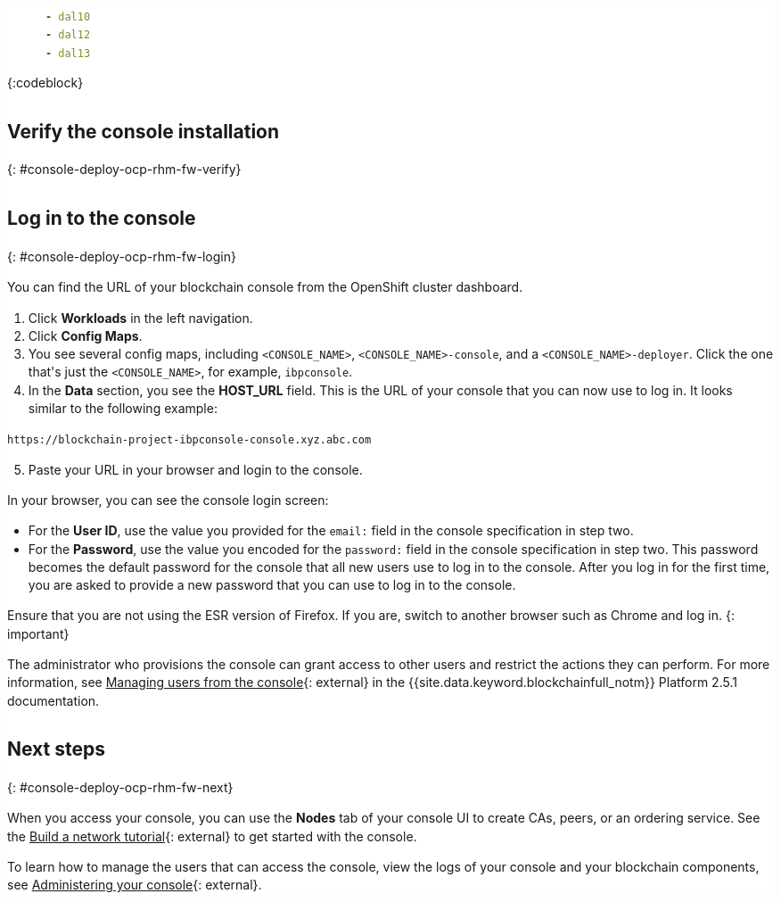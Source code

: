 ```yaml
      - dal10
      - dal12
      - dal13
```
{:codeblock}

## Verify the console installation
{: #console-deploy-ocp-rhm-fw-verify}

## Log in to the console
{: #console-deploy-ocp-rhm-fw-login}

You can find the URL of your blockchain console from the OpenShift cluster dashboard.

1. Click **Workloads** in the left navigation.
2. Click **Config Maps**.
3. You see several config maps, including `<CONSOLE_NAME>`, `<CONSOLE_NAME>-console`, and a `<CONSOLE_NAME>-deployer`. Click the one that's just the `<CONSOLE_NAME>`, for example, `ibpconsole`.
4. In the **Data** section, you see the **HOST_URL** field. This is the URL of your console that you can now use to log in. It looks similar to the following example:

  ```
  https://blockchain-project-ibpconsole-console.xyz.abc.com
  ```
5. Paste your URL in your browser and login to the console.

In your browser, you can see the console login screen:
- For the **User ID**, use the value you provided for the `email:` field in the console specification in step two.
- For the **Password**, use the value you encoded for the `password:` field in the console specification in step two. This password becomes the default password for the console that all new users use to log in to the console. After you log in for the first time, you are asked to provide a new password that you can use to log in to the console.

Ensure that you are not using the ESR version of Firefox. If you are, switch to another browser such as Chrome and log in.
{: important}

The administrator who provisions the console can grant access to other users and restrict the actions they can perform. For more information, see [Managing users from the console](/docs/blockchain-sw-251?topic=blockchain-sw-251-console-icp-manage#console-icp-manage-users){: external} in the {{site.data.keyword.blockchainfull_notm}} Platform 2.5.1 documentation.

## Next steps
{: #console-deploy-ocp-rhm-fw-next}

When you access your console, you can use the **Nodes** tab of your console UI to create CAs, peers, or an ordering service. See the [Build a network tutorial](/docs/blockchain-sw-251?topic=blockchain-sw-251-ibp-console-build-network#ibp-console-build-network){: external} to get started with the console.

To learn how to manage the users that can access the console, view the logs of your console and your blockchain components, see [Administering your console](/docs/blockchain-sw-251?topic=blockchain-sw-251-console-icp-manage#console-icp-manage){: external}.
